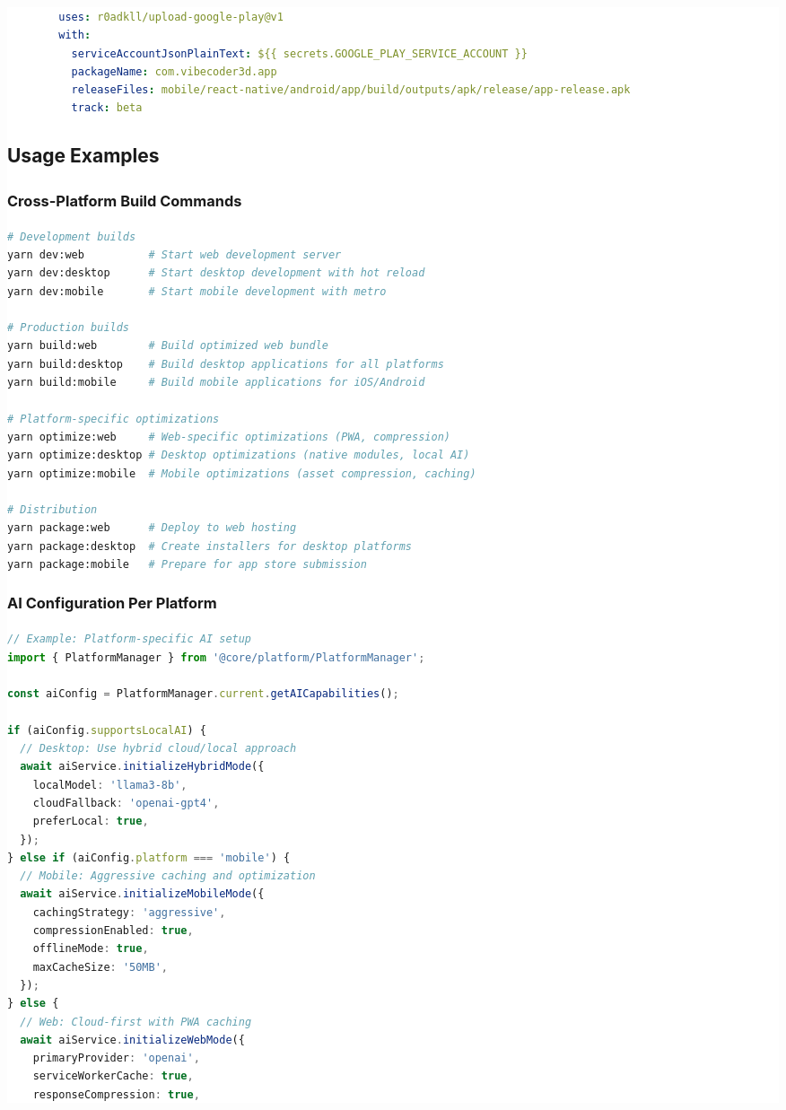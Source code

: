 ```yaml
        uses: r0adkll/upload-google-play@v1
        with:
          serviceAccountJsonPlainText: ${{ secrets.GOOGLE_PLAY_SERVICE_ACCOUNT }}
          packageName: com.vibecoder3d.app
          releaseFiles: mobile/react-native/android/app/build/outputs/apk/release/app-release.apk
          track: beta
```

## Usage Examples

### Cross-Platform Build Commands

```bash
# Development builds
yarn dev:web          # Start web development server
yarn dev:desktop      # Start desktop development with hot reload
yarn dev:mobile       # Start mobile development with metro

# Production builds
yarn build:web        # Build optimized web bundle
yarn build:desktop    # Build desktop applications for all platforms
yarn build:mobile     # Build mobile applications for iOS/Android

# Platform-specific optimizations
yarn optimize:web     # Web-specific optimizations (PWA, compression)
yarn optimize:desktop # Desktop optimizations (native modules, local AI)
yarn optimize:mobile  # Mobile optimizations (asset compression, caching)

# Distribution
yarn package:web      # Deploy to web hosting
yarn package:desktop  # Create installers for desktop platforms
yarn package:mobile   # Prepare for app store submission
```

### AI Configuration Per Platform

```typescript
// Example: Platform-specific AI setup
import { PlatformManager } from '@core/platform/PlatformManager';

const aiConfig = PlatformManager.current.getAICapabilities();

if (aiConfig.supportsLocalAI) {
  // Desktop: Use hybrid cloud/local approach
  await aiService.initializeHybridMode({
    localModel: 'llama3-8b',
    cloudFallback: 'openai-gpt4',
    preferLocal: true,
  });
} else if (aiConfig.platform === 'mobile') {
  // Mobile: Aggressive caching and optimization
  await aiService.initializeMobileMode({
    cachingStrategy: 'aggressive',
    compressionEnabled: true,
    offlineMode: true,
    maxCacheSize: '50MB',
  });
} else {
  // Web: Cloud-first with PWA caching
  await aiService.initializeWebMode({
    primaryProvider: 'openai',
    serviceWorkerCache: true,
    responseCompression: true,
```